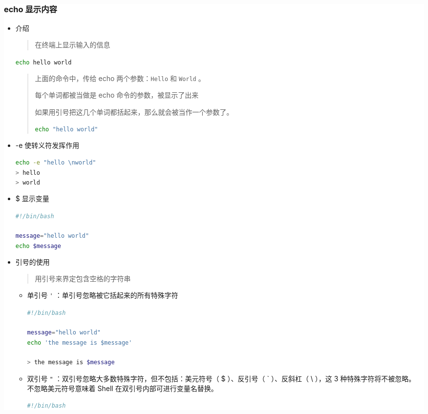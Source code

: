   

### echo 显示内容

- 介绍

  > 在终端上显示输入的信息

  ```bash
  echo hello world
  ```

  > 上面的命令中，传给 echo 两个参数：`Hello` 和 `World` 。
  >
  > 每个单词都被当做是 echo 命令的参数，被显示了出来
  >
  > 如果用引号把这几个单词都括起来，那么就会被当作一个参数了。
  >
  > ```bash
  > echo "hello world"
  > ```

- -e 使转义符发挥作用

  ```bash
  echo -e "hello \nworld"
  > hello
  > world
  ```

- $ 显示变量

  ```bash
  #!/bin/bash
  
  message="hello world"
  echo $message
  ```

- 引号的使用

  > 用引号来界定包含空格的字符串

  - 单引号 `'` ：单引号忽略被它括起来的所有特殊字符

    ```bash
    #!/bin/bash
    
    message="hello world"
    echo 'the message is $message'
    
    > the message is $message
    ```

  - 双引号 `"` ：双引号忽略大多数特殊字符，但不包括：美元符号（ $ ）、反引号（ ` ）、反斜杠（ \ ），这 3 种特殊字符将不被忽略。 不忽略美元符号意味着 Shell 在双引号内部可进行变量名替换。

    ```bash
    #!/bin/bash
    